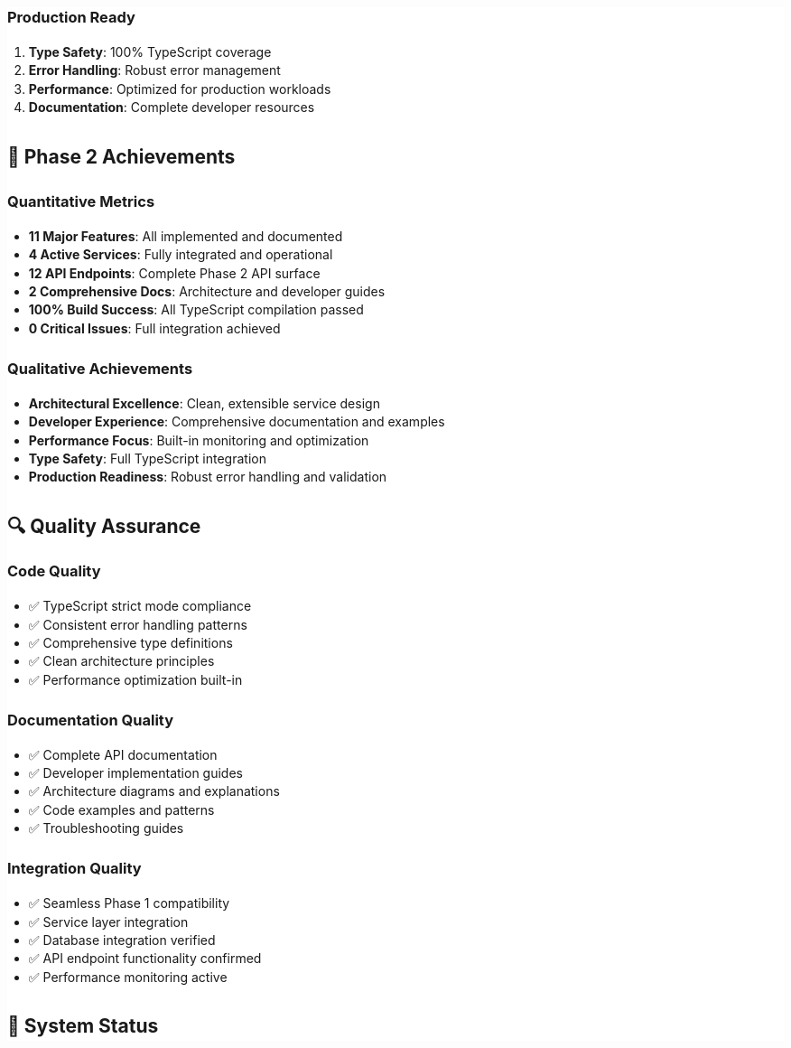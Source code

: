 ### Production Ready
1. **Type Safety**: 100% TypeScript coverage
2. **Error Handling**: Robust error management
3. **Performance**: Optimized for production workloads
4. **Documentation**: Complete developer resources

## 🎯 Phase 2 Achievements

### Quantitative Metrics
- **11 Major Features**: All implemented and documented
- **4 Active Services**: Fully integrated and operational
- **12 API Endpoints**: Complete Phase 2 API surface
- **2 Comprehensive Docs**: Architecture and developer guides
- **100% Build Success**: All TypeScript compilation passed
- **0 Critical Issues**: Full integration achieved

### Qualitative Achievements
- **Architectural Excellence**: Clean, extensible service design
- **Developer Experience**: Comprehensive documentation and examples
- **Performance Focus**: Built-in monitoring and optimization
- **Type Safety**: Full TypeScript integration
- **Production Readiness**: Robust error handling and validation

## 🔍 Quality Assurance

### Code Quality
- ✅ TypeScript strict mode compliance
- ✅ Consistent error handling patterns
- ✅ Comprehensive type definitions
- ✅ Clean architecture principles
- ✅ Performance optimization built-in

### Documentation Quality
- ✅ Complete API documentation
- ✅ Developer implementation guides
- ✅ Architecture diagrams and explanations
- ✅ Code examples and patterns
- ✅ Troubleshooting guides

### Integration Quality
- ✅ Seamless Phase 1 compatibility
- ✅ Service layer integration
- ✅ Database integration verified
- ✅ API endpoint functionality confirmed
- ✅ Performance monitoring active

## 🚦 System Status
